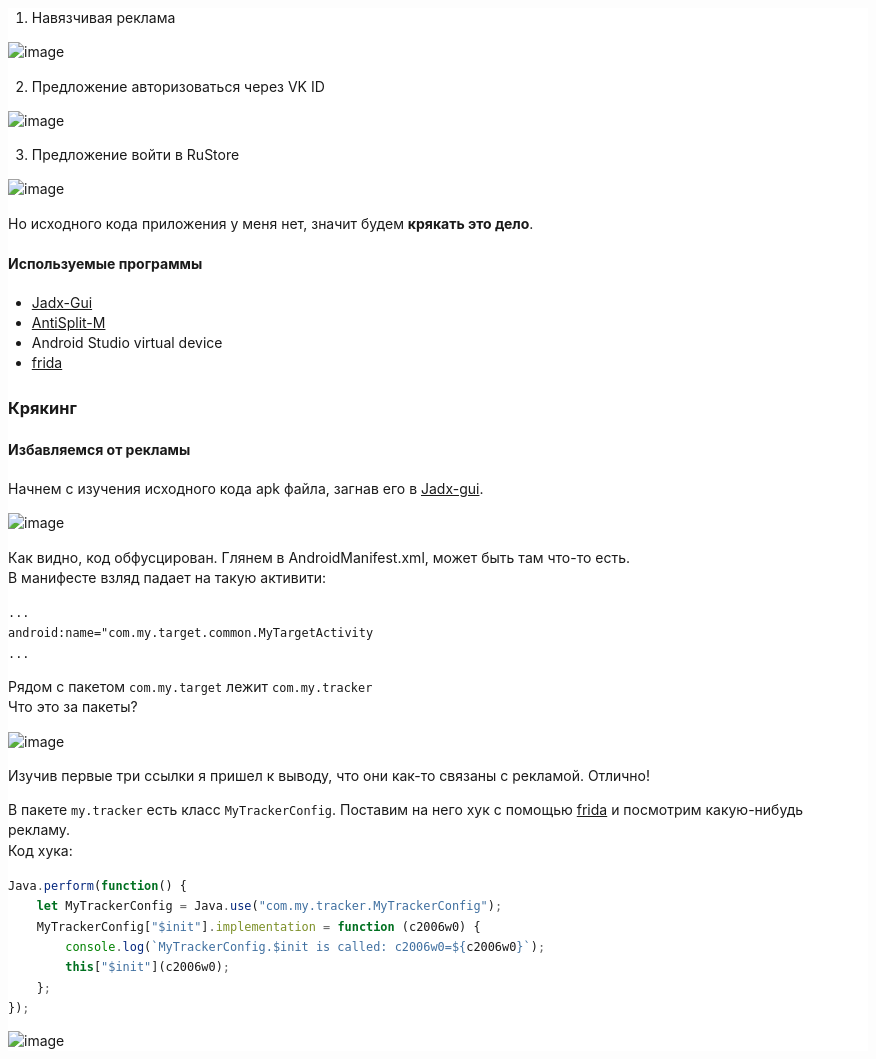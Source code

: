 1. Навязчивая реклама

![image](/images/delete_ads_android_prayer/реклама.jpg)

2. Предложение авторизоваться через VK ID

![image](/images/delete_ads_android_prayer/авторизация_vk_id.jpg)

3. Предложение войти в RuStore

![image](/images/delete_ads_android_prayer/авторизация_рустор.jpg)

Но исходного кода приложения у меня нет, значит будем **крякать это дело**.

#### Используемые программы
+ [Jadx-Gui](https://github.com/skylot/jadx)
+ [AntiSplit-M](https://github.com/AbdurazaaqMohammed/AntiSplit-M)
+ Android Studio virtual device
+ [frida](https://frida.re/)

### Крякинг
#### Избавляемся от рекламы
Начнем с изучения исходного кода apk файла, загнав его в [Jadx-gui](#используемые-программы).

![image](/images/delete_ads_android_prayer/исходный_код.jpg)

Как видно, код обфусцирован. Глянем в AndroidManifest.xml, может быть там что-то есть.\
В манифесте взляд падает на такую активити: 
```xml
...
android:name="com.my.target.common.MyTargetActivity
...
```

Рядом с пакетом `com.my.target` лежит `com.my.tracker` \
Что это за пакеты?

![image](/images/delete_ads_android_prayer/mytracker_пакет.jpg)

Изучив первые три ссылки я пришел к выводу, что они как-то связаны с рекламой. Отлично!

В пакете `my.tracker` есть класс `MyTrackerConfig`. Поставим на него хук с помощью [frida](#используемые-программы) и посмотрим какую-нибудь рекламу.\
Код хука:
```js
Java.perform(function() {
    let MyTrackerConfig = Java.use("com.my.tracker.MyTrackerConfig");
    MyTrackerConfig["$init"].implementation = function (c2006w0) {
        console.log(`MyTrackerConfig.$init is called: c2006w0=${c2006w0}`);
        this["$init"](c2006w0);
    };
});
```
![image](/images/delete_ads_android_prayer/хук_функции_показа_рекламы.jpg)
